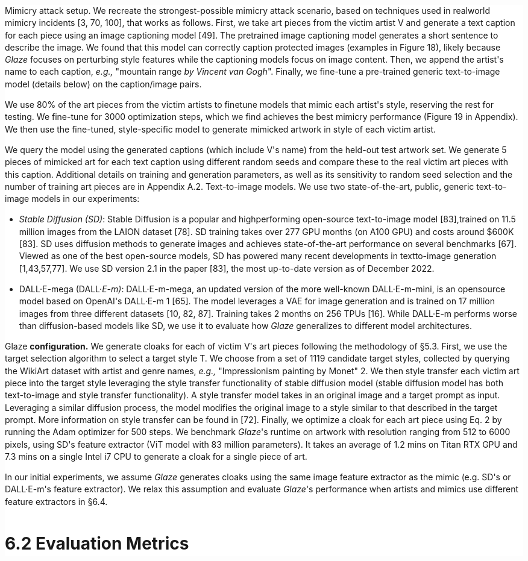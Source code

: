 Mimicry attack setup. We recreate the strongest-possible mimicry attack scenario, based on techniques used in realworld mimicry incidents [3, 70, 100], that works as follows. First, we take art pieces from the victim artist V and generate a text caption for each piece using an image captioning model [49]. The pretrained image captioning model generates a short sentence to describe the image. We found that this model can correctly caption protected images (examples in Figure 18), likely because *Glaze* focuses on perturbing style features while the captioning models focus on image content. Then, we append the artist's name to each caption, *e.g.,*
"mountain range *by Vincent van Gogh*". Finally, we fine-tune a pre-trained generic text-to-image model (details below) on the caption/image pairs.

We use 80% of the art pieces from the victim artists to finetune models that mimic each artist's style, reserving the rest for testing. We fine-tune for 3000 optimization steps, which we find achieves the best mimicry performance (Figure 19 in Appendix). We then use the fine-tuned, style-specific model to generate mimicked artwork in style of each victim artist.

We query the model using the generated captions (which include V's name) from the held-out test artwork set. We generate 5 pieces of mimicked art for each text caption using different random seeds and compare these to the real victim art pieces with this caption. Additional details on training and generation parameters, as well as its sensitivity to random seed selection and the number of training art pieces are in Appendix A.2. Text-to-image models. We use two state-of-the-art, public, generic text-to-image models in our experiments:
- *Stable Diffusion (SD)*: Stable Diffusion is a popular and highperforming open-source text-to-image model [83],trained on 11.5 million images from the LAION dataset [78]. SD training takes over 277 GPU months (on A100 GPU) and costs around $600K [83]. SD uses diffusion methods to generate images and achieves state-of-the-art performance on several benchmarks [67]. Viewed as one of the best open-source models, SD has powered many recent developments in textto-image generation [1,43,57,77]. We use SD version 2.1 in the paper [83], the most up-to-date version as of December 2022.

- DALL·E-mega (DALL·*E-m)*: DALL·E-m-mega, an updated version of the more well-known DALL·E-m-mini, is an opensource model based on OpenAI's DALL·E-m 1 [65]. The model leverages a VAE for image generation and is trained on 17 million images from three different datasets [10, 82, 87]. Training takes 2 months on 256 TPUs [16]. While DALL·E-m performs worse than diffusion-based models like SD, we use it to evaluate how *Glaze* generalizes to different model architectures.

Glaze **configuration.** We generate cloaks for each of victim V's art pieces following the methodology of §5.3. First, we use the target selection algorithm to select a target style T. We choose from a set of 1119 candidate target styles, collected by querying the WikiArt dataset with artist and genre names, *e.g.,* "Impressionism painting by Monet" 2. We then style transfer each victim art piece into the target style leveraging the style transfer functionality of stable diffusion model (stable diffusion model has both text-to-image and style transfer functionality). A style transfer model takes in an original image and a target prompt as input. Leveraging a similar diffusion process, the model modifies the original image to a style similar to that described in the target prompt. More information on style transfer can be found in [72]. Finally, we optimize a cloak for each art piece using Eq. 2 by running the Adam optimizer for 500 steps. We benchmark *Glaze*'s runtime on artwork with resolution ranging from 512 to 6000 pixels, using SD's feature extractor (ViT model with 83 million parameters). It takes an average of 1.2 mins on Titan RTX GPU and 7.3 mins on a single Intel i7 CPU to generate a cloak for a single piece of art.

In our initial experiments, we assume *Glaze* generates cloaks using the same image feature extractor as the mimic (e.g. SD's or DALL·E-m's feature extractor). We relax this assumption and evaluate *Glaze*'s performance when artists and mimics use different feature extractors in §6.4.

# 6.2 Evaluation Metrics
